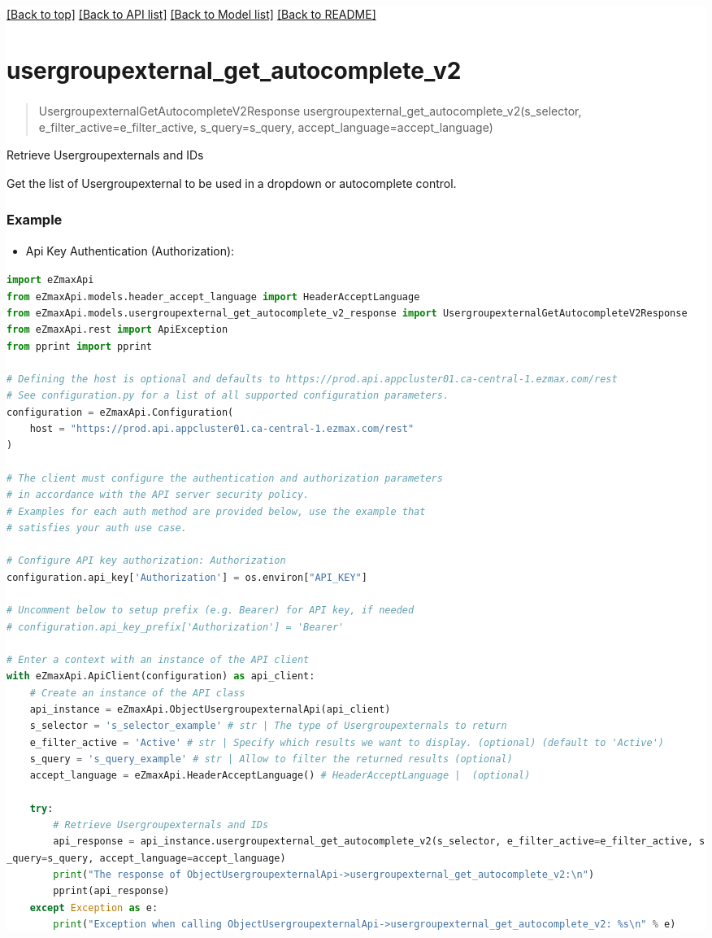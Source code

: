 [[Back to top]](#) [[Back to API list]](../README.md#documentation-for-api-endpoints) [[Back to Model list]](../README.md#documentation-for-models) [[Back to README]](../README.md)

# **usergroupexternal_get_autocomplete_v2**
> UsergroupexternalGetAutocompleteV2Response usergroupexternal_get_autocomplete_v2(s_selector, e_filter_active=e_filter_active, s_query=s_query, accept_language=accept_language)

Retrieve Usergroupexternals and IDs

Get the list of Usergroupexternal to be used in a dropdown or autocomplete control.

### Example

* Api Key Authentication (Authorization):

```python
import eZmaxApi
from eZmaxApi.models.header_accept_language import HeaderAcceptLanguage
from eZmaxApi.models.usergroupexternal_get_autocomplete_v2_response import UsergroupexternalGetAutocompleteV2Response
from eZmaxApi.rest import ApiException
from pprint import pprint

# Defining the host is optional and defaults to https://prod.api.appcluster01.ca-central-1.ezmax.com/rest
# See configuration.py for a list of all supported configuration parameters.
configuration = eZmaxApi.Configuration(
    host = "https://prod.api.appcluster01.ca-central-1.ezmax.com/rest"
)

# The client must configure the authentication and authorization parameters
# in accordance with the API server security policy.
# Examples for each auth method are provided below, use the example that
# satisfies your auth use case.

# Configure API key authorization: Authorization
configuration.api_key['Authorization'] = os.environ["API_KEY"]

# Uncomment below to setup prefix (e.g. Bearer) for API key, if needed
# configuration.api_key_prefix['Authorization'] = 'Bearer'

# Enter a context with an instance of the API client
with eZmaxApi.ApiClient(configuration) as api_client:
    # Create an instance of the API class
    api_instance = eZmaxApi.ObjectUsergroupexternalApi(api_client)
    s_selector = 's_selector_example' # str | The type of Usergroupexternals to return
    e_filter_active = 'Active' # str | Specify which results we want to display. (optional) (default to 'Active')
    s_query = 's_query_example' # str | Allow to filter the returned results (optional)
    accept_language = eZmaxApi.HeaderAcceptLanguage() # HeaderAcceptLanguage |  (optional)

    try:
        # Retrieve Usergroupexternals and IDs
        api_response = api_instance.usergroupexternal_get_autocomplete_v2(s_selector, e_filter_active=e_filter_active, s_query=s_query, accept_language=accept_language)
        print("The response of ObjectUsergroupexternalApi->usergroupexternal_get_autocomplete_v2:\n")
        pprint(api_response)
    except Exception as e:
        print("Exception when calling ObjectUsergroupexternalApi->usergroupexternal_get_autocomplete_v2: %s\n" % e)
```
